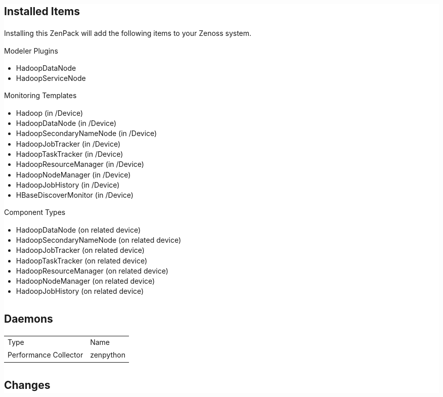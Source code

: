 ## Installed Items

Installing this ZenPack will add the following items to your Zenoss
system.

<dl markdown="1">
<dt markdown="1">
Modeler Plugins
</dt>
</dl>

-   HadoopDataNode
-   HadoopServiceNode

<dl markdown="1">
<dt markdown="1">
Monitoring Templates
</dt>
</dl>

-   Hadoop (in /Device)
-   HadoopDataNode (in /Device)
-   HadoopSecondaryNameNode (in /Device)
-   HadoopJobTracker (in /Device)
-   HadoopTaskTracker (in /Device)
-   HadoopResourceManager (in /Device)
-   HadoopNodeManager (in /Device)
-   HadoopJobHistory (in /Device)
-   HBaseDiscoverMonitor (in /Device)

<dl markdown="1">
<dt markdown="1">
Component Types
</dt>
</dl>

-   HadoopDataNode (on related device)
-   HadoopSecondaryNameNode (on related device)
-   HadoopJobTracker (on related device)
-   HadoopTaskTracker (on related device)
-   HadoopResourceManager (on related device)
-   HadoopNodeManager (on related device)
-   HadoopJobHistory (on related device)

## Daemons

|                       |           |
|-----------------------|-----------|
| Type                  | Name      |
| Performance Collector | zenpython |

## Changes
